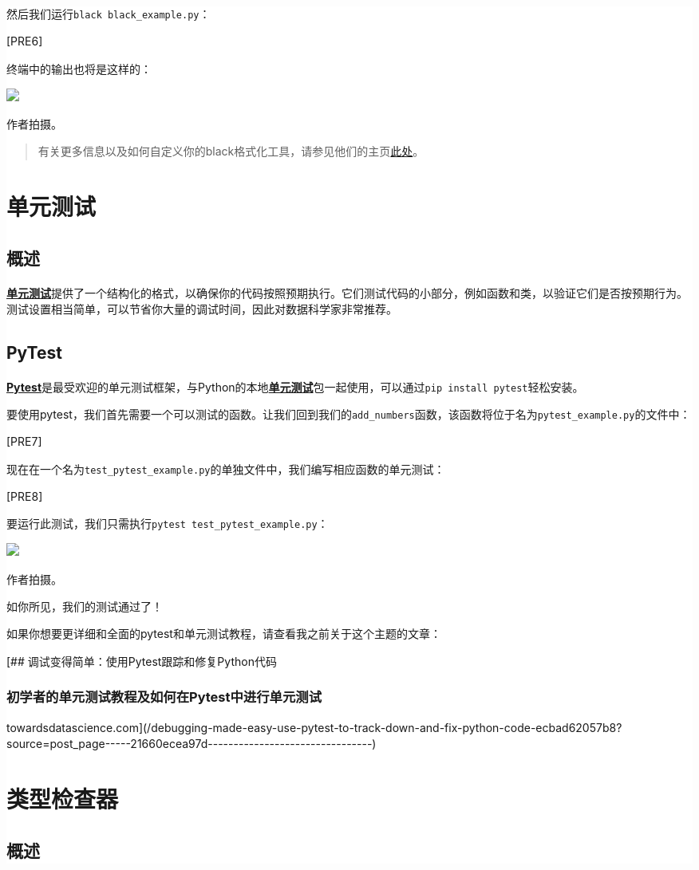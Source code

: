 然后我们运行`black black_example.py`：

[PRE6]

终端中的输出也将是这样的：

![](../Images/6134ead408ac6d7e4e586a8af119fdf9.png)

作者拍摄。

> 有关更多信息以及如何自定义你的black格式化工具，请参见他们的主页[此处](https://black.readthedocs.io/en/stable/index.html#)。

# 单元测试

## 概述

[**单元测试**](https://en.wikipedia.org/wiki/Unit_testing)提供了一个结构化的格式，以确保你的代码按照预期执行。它们测试代码的小部分，例如函数和类，以验证它们是否按预期行为。测试设置相当简单，可以节省你大量的调试时间，因此对数据科学家非常推荐。

## PyTest

[**Pytest**](https://docs.pytest.org/en/7.3.x/)是最受欢迎的单元测试框架，与Python的本地[**单元测试**](https://docs.python.org/3/library/unittest.html)包一起使用，可以通过`pip install pytest`轻松安装。

要使用pytest，我们首先需要一个可以测试的函数。让我们回到我们的`add_numbers`函数，该函数将位于名为`pytest_example.py`的文件中：

[PRE7]

现在在一个名为`test_pytest_example.py`的单独文件中，我们编写相应函数的单元测试：

[PRE8]

要运行此测试，我们只需执行`pytest test_pytest_example.py`：

![](../Images/53ac3a5642e523fe81896cf6df3ff345.png)

作者拍摄。

如你所见，我们的测试通过了！

如果你想要更详细和全面的pytest和单元测试教程，请查看我之前关于这个主题的文章：

[](/debugging-made-easy-use-pytest-to-track-down-and-fix-python-code-ecbad62057b8?source=post_page-----21660ecea97d--------------------------------) [## 调试变得简单：使用Pytest跟踪和修复Python代码

### 初学者的单元测试教程及如何在Pytest中进行单元测试

towardsdatascience.com](/debugging-made-easy-use-pytest-to-track-down-and-fix-python-code-ecbad62057b8?source=post_page-----21660ecea97d--------------------------------)

# 类型检查器

## 概述
